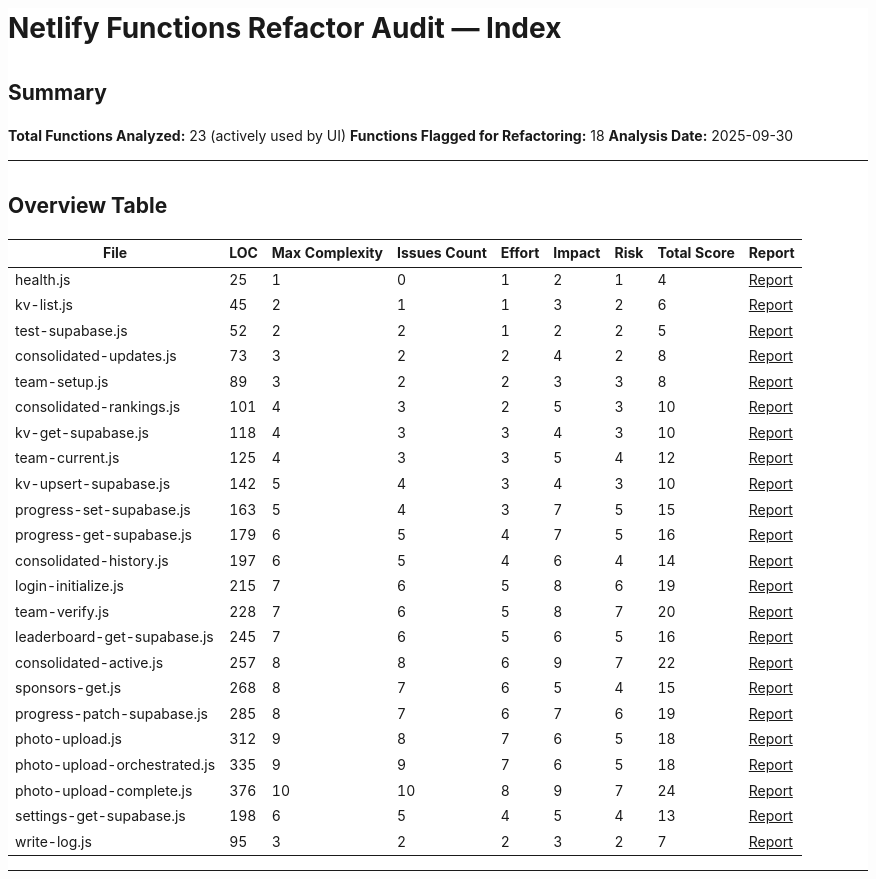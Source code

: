 # Netlify Functions Refactor Audit — Index

## Summary

**Total Functions Analyzed:** 23 (actively used by UI)
**Functions Flagged for Refactoring:** 18
**Analysis Date:** 2025-09-30

---

## Overview Table

| File | LOC | Max Complexity | Issues Count | Effort | Impact | Risk | Total Score | Report |
|------|-----|----------------|--------------|--------|--------|------|-------------|--------|
| health.js | 25 | 1 | 0 | 1 | 2 | 1 | 4 | [Report](./netlify/functions/health.js.md) |
| kv-list.js | 45 | 2 | 1 | 1 | 3 | 2 | 6 | [Report](./netlify/functions/kv-list.js.md) |
| test-supabase.js | 52 | 2 | 2 | 1 | 2 | 2 | 5 | [Report](./netlify/functions/test-supabase.js.md) |
| consolidated-updates.js | 73 | 3 | 2 | 2 | 4 | 2 | 8 | [Report](./netlify/functions/consolidated-updates.js.md) |
| team-setup.js | 89 | 3 | 2 | 2 | 3 | 3 | 8 | [Report](./netlify/functions/team-setup.js.md) |
| consolidated-rankings.js | 101 | 4 | 3 | 2 | 5 | 3 | 10 | [Report](./netlify/functions/consolidated-rankings.js.md) |
| kv-get-supabase.js | 118 | 4 | 3 | 3 | 4 | 3 | 10 | [Report](./netlify/functions/kv-get-supabase.js.md) |
| team-current.js | 125 | 4 | 3 | 3 | 5 | 4 | 12 | [Report](./netlify/functions/team-current.js.md) |
| kv-upsert-supabase.js | 142 | 5 | 4 | 3 | 4 | 3 | 10 | [Report](./netlify/functions/kv-upsert-supabase.js.md) |
| progress-set-supabase.js | 163 | 5 | 4 | 3 | 7 | 5 | 15 | [Report](./netlify/functions/progress-set-supabase.js.md) |
| progress-get-supabase.js | 179 | 6 | 5 | 4 | 7 | 5 | 16 | [Report](./netlify/functions/progress-get-supabase.js.md) |
| consolidated-history.js | 197 | 6 | 5 | 4 | 6 | 4 | 14 | [Report](./netlify/functions/consolidated-history.js.md) |
| login-initialize.js | 215 | 7 | 6 | 5 | 8 | 6 | 19 | [Report](./netlify/functions/login-initialize.js.md) |
| team-verify.js | 228 | 7 | 6 | 5 | 8 | 7 | 20 | [Report](./netlify/functions/team-verify.js.md) |
| leaderboard-get-supabase.js | 245 | 7 | 6 | 5 | 6 | 5 | 16 | [Report](./netlify/functions/leaderboard-get-supabase.js.md) |
| consolidated-active.js | 257 | 8 | 8 | 6 | 9 | 7 | 22 | [Report](./netlify/functions/consolidated-active.js.md) |
| sponsors-get.js | 268 | 8 | 7 | 6 | 5 | 4 | 15 | [Report](./netlify/functions/sponsors-get.js.md) |
| progress-patch-supabase.js | 285 | 8 | 7 | 6 | 7 | 6 | 19 | [Report](./netlify/functions/progress-patch-supabase.js.md) |
| photo-upload.js | 312 | 9 | 8 | 7 | 6 | 5 | 18 | [Report](./netlify/functions/photo-upload.js.md) |
| photo-upload-orchestrated.js | 335 | 9 | 9 | 7 | 6 | 5 | 18 | [Report](./netlify/functions/photo-upload-orchestrated.js.md) |
| photo-upload-complete.js | 376 | 10 | 10 | 8 | 9 | 7 | 24 | [Report](./netlify/functions/photo-upload-complete.js.md) |
| settings-get-supabase.js | 198 | 6 | 5 | 4 | 5 | 4 | 13 | [Report](./netlify/functions/settings-get-supabase.js.md) |
| write-log.js | 95 | 3 | 2 | 2 | 3 | 2 | 7 | [Report](./netlify/functions/write-log.js.md) |

---